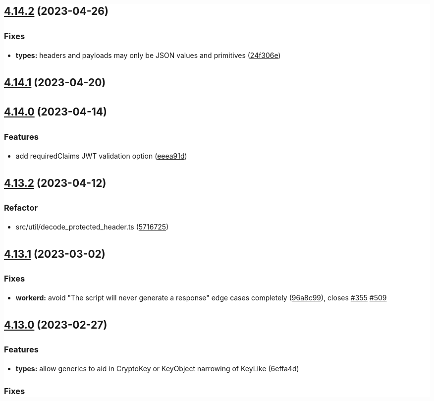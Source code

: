 ## [4.14.2](https://github.com/panva/jose/compare/v4.14.1...v4.14.2) (2023-04-26)


### Fixes

* **types:** headers and payloads may only be JSON values and primitives ([24f306e](https://github.com/panva/jose/commit/24f306e7f33485daaba1e250dfc97b5f621079ad))

## [4.14.1](https://github.com/panva/jose/compare/v4.14.0...v4.14.1) (2023-04-20)

## [4.14.0](https://github.com/panva/jose/compare/v4.13.2...v4.14.0) (2023-04-14)


### Features

* add requiredClaims JWT validation option ([eeea91d](https://github.com/panva/jose/commit/eeea91df48cadda84e4fdce6bbba7251ca7af83f))

## [4.13.2](https://github.com/panva/jose/compare/v4.13.1...v4.13.2) (2023-04-12)


### Refactor

* src/util/decode_protected_header.ts ([5716725](https://github.com/panva/jose/commit/5716725d7eb6fa8a416638db9d448840f839f620))

## [4.13.1](https://github.com/panva/jose/compare/v4.13.0...v4.13.1) (2023-03-02)


### Fixes

* **workerd:** avoid "The script will never generate a response" edge cases completely ([96a8c99](https://github.com/panva/jose/commit/96a8c99189f2399e9816ae1bca04b6d9cff93c26)), closes [#355](https://github.com/panva/jose/issues/355) [#509](https://github.com/panva/jose/issues/509)

## [4.13.0](https://github.com/panva/jose/compare/v4.12.2...v4.13.0) (2023-02-27)


### Features

* **types:** allow generics to aid in CryptoKey or KeyObject narrowing of KeyLike ([6effa4d](https://github.com/panva/jose/commit/6effa4d35cfa984a5859d228f750e96af0c0a5e5))


### Fixes
